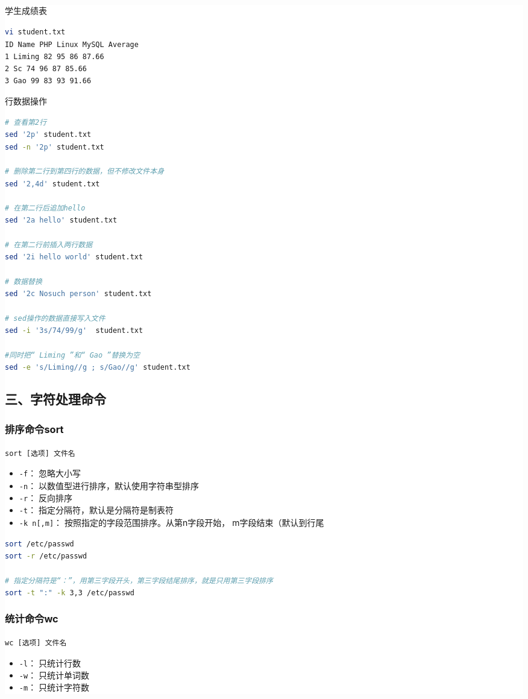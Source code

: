学生成绩表

```bash
vi student.txt
ID Name PHP Linux MySQL Average
1 Liming 82 95 86 87.66
2 Sc 74 96 87 85.66
3 Gao 99 83 93 91.66
```

行数据操作

```bash
# 查看第2行
sed '2p' student.txt
sed -n '2p' student.txt

# 删除第二行到第四行的数据，但不修改文件本身
sed '2,4d' student.txt

# 在第二行后追加hello
sed '2a hello' student.txt

# 在第二行前插入两行数据
sed '2i hello world' student.txt

# 数据替换
sed '2c Nosuch person' student.txt

# sed操作的数据直接写入文件
sed -i '3s/74/99/g'  student.txt

#同时把“ Liming ”和“ Gao ”替换为空
sed -e 's/Liming//g ; s/Gao//g' student.txt
```



## 三、字符处理命令

### 排序命令sort

`sort [选项] 文件名`

* `-f`： 忽略大小写
* `-n`： 以数值型进行排序，默认使用字符串型排序
* `-r`： 反向排序
* `-t`： 指定分隔符，默认是分隔符是制表符
* `-k n[,m]`： 按照指定的字段范围排序。从第n字段开始，
  m字段结束（默认到行尾

```bash
sort /etc/passwd
sort -r /etc/passwd

# 指定分隔符是“：”，用第三字段开头，第三字段结尾排序，就是只用第三字段排序
sort -t ":" -k 3,3 /etc/passwd
```



### 统计命令wc

`wc [选项] 文件名`

* `-l`：  只统计行数
* `-w`：  只统计单词数
* `-m`：  只统计字符数

